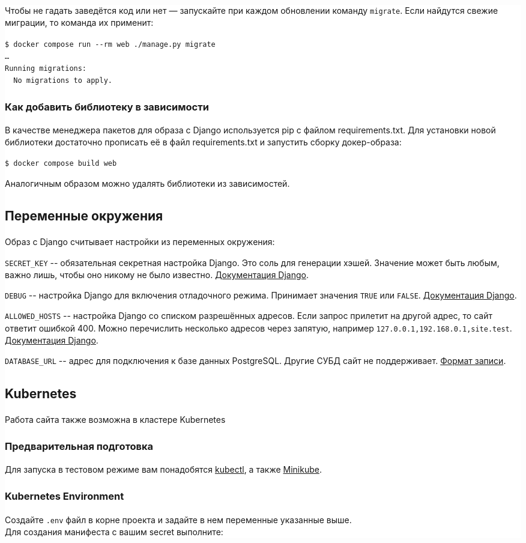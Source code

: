 Чтобы не гадать заведётся код или нет — запускайте при каждом обновлении команду `migrate`. Если найдутся свежие миграции, то команда их применит:

```shell
$ docker compose run --rm web ./manage.py migrate
…
Running migrations:
  No migrations to apply.
```

### Как добавить библиотеку в зависимости

В качестве менеджера пакетов для образа с Django используется pip с файлом requirements.txt. Для установки новой библиотеки достаточно прописать её в файл requirements.txt и запустить сборку докер-образа:

```sh
$ docker compose build web
```

Аналогичным образом можно удалять библиотеки из зависимостей.

<a name="env-variables"></a>
## Переменные окружения

Образ с Django считывает настройки из переменных окружения:

`SECRET_KEY` -- обязательная секретная настройка Django. Это соль для генерации хэшей. Значение может быть любым, важно лишь, чтобы оно никому не было известно. [Документация Django](https://docs.djangoproject.com/en/3.2/ref/settings/#secret-key).

`DEBUG` -- настройка Django для включения отладочного режима. Принимает значения `TRUE` или `FALSE`. [Документация Django](https://docs.djangoproject.com/en/3.2/ref/settings/#std:setting-DEBUG).

`ALLOWED_HOSTS` -- настройка Django со списком разрешённых адресов. Если запрос прилетит на другой адрес, то сайт ответит ошибкой 400. Можно перечислить несколько адресов через запятую, например `127.0.0.1,192.168.0.1,site.test`. [Документация Django](https://docs.djangoproject.com/en/3.2/ref/settings/#allowed-hosts).

`DATABASE_URL` -- адрес для подключения к базе данных PostgreSQL. Другие СУБД сайт не поддерживает. [Формат записи](https://github.com/jacobian/dj-database-url#url-schema).


## Kubernetes

Работа сайта также возможна в кластере Kubernetes

### Предварительная подготовка
Для запуска в тестовом режиме вам понадобятся [kubectl](https://kubernetes.io/ru/docs/tasks/tools/install-kubectl/), а также 
[Minikube](https://kubernetes.io/ru/docs/tasks/tools/install-minikube/). 

### Kubernetes Environment

Создайте `.env` файл в корне проекта и задайте в нем переменные указанные выше.  
Для создания манифеста с вашим secret выполните:
